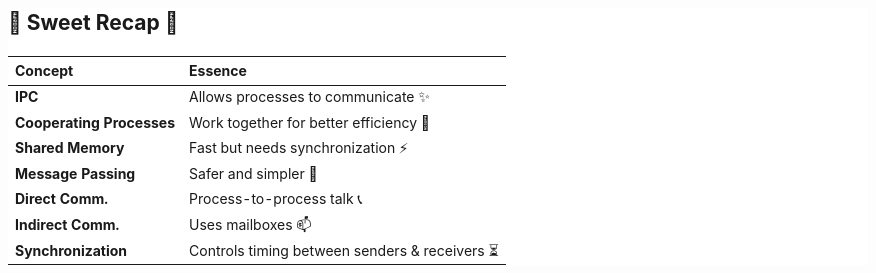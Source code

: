 
## 🌸 **Sweet Recap 🍰**

| Concept                   | Essence                                        |
| :------------------------ | :--------------------------------------------- |
| **IPC**                   | Allows processes to communicate ✨             |
| **Cooperating Processes** | Work together for better efficiency 💪         |
| **Shared Memory**         | Fast but needs synchronization ⚡              |
| **Message Passing**       | Safer and simpler 💌                           |
| **Direct Comm.**          | Process-to-process talk 📞                     |
| **Indirect Comm.**        | Uses mailboxes 📫                              |
| **Synchronization**       | Controls timing between senders & receivers ⏳ |
